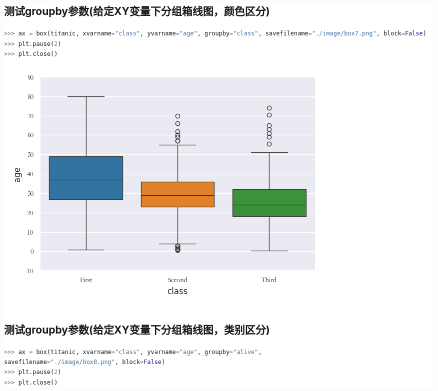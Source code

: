 ## 测试groupby参数(给定XY变量下分组箱线图，颜色区分)
```python
>>> ax = box(titanic, xvarname="class", yvarname="age", groupby="class", savefilename="./image/box7.png", block=False)
>>> plt.pause(2)
>>> plt.close()
```

![](../test/image/box7.png)

## 测试groupby参数(给定XY变量下分组箱线图，类别区分)
```python
>>> ax = box(titanic, xvarname="class", yvarname="age", groupby="alive", 
savefilename="./image/box8.png", block=False)
>>> plt.pause(2)
>>> plt.close()
```
